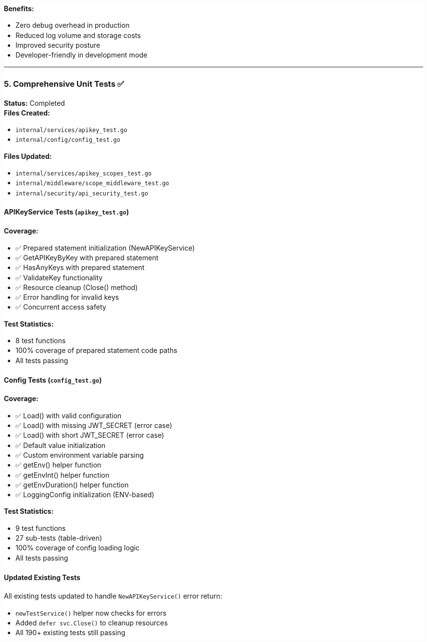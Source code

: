 **Benefits:**
- Zero debug overhead in production
- Reduced log volume and storage costs
- Improved security posture
- Developer-friendly in development mode

---

### 5. Comprehensive Unit Tests ✅
**Status:** Completed  
**Files Created:** 
- `internal/services/apikey_test.go`
- `internal/config/config_test.go`

**Files Updated:**
- `internal/services/apikey_scopes_test.go`
- `internal/middleware/scope_middleware_test.go`
- `internal/security/api_security_test.go`

#### APIKeyService Tests (`apikey_test.go`)
**Coverage:**
- ✅ Prepared statement initialization (NewAPIKeyService)
- ✅ GetAPIKeyByKey with prepared statement
- ✅ HasAnyKeys with prepared statement  
- ✅ ValidateKey functionality
- ✅ Resource cleanup (Close() method)
- ✅ Error handling for invalid keys
- ✅ Concurrent access safety

**Test Statistics:**
- 8 test functions
- 100% coverage of prepared statement code paths
- All tests passing

#### Config Tests (`config_test.go`)
**Coverage:**
- ✅ Load() with valid configuration
- ✅ Load() with missing JWT_SECRET (error case)
- ✅ Load() with short JWT_SECRET (error case)
- ✅ Default value initialization
- ✅ Custom environment variable parsing
- ✅ getEnv() helper function
- ✅ getEnvInt() helper function
- ✅ getEnvDuration() helper function
- ✅ LoggingConfig initialization (ENV-based)

**Test Statistics:**
- 9 test functions
- 27 sub-tests (table-driven)
- 100% coverage of config loading logic
- All tests passing

#### Updated Existing Tests
All existing tests updated to handle `NewAPIKeyService()` error return:
- `newTestService()` helper now checks for errors
- Added `defer svc.Close()` to cleanup resources
- All 190+ existing tests still passing
